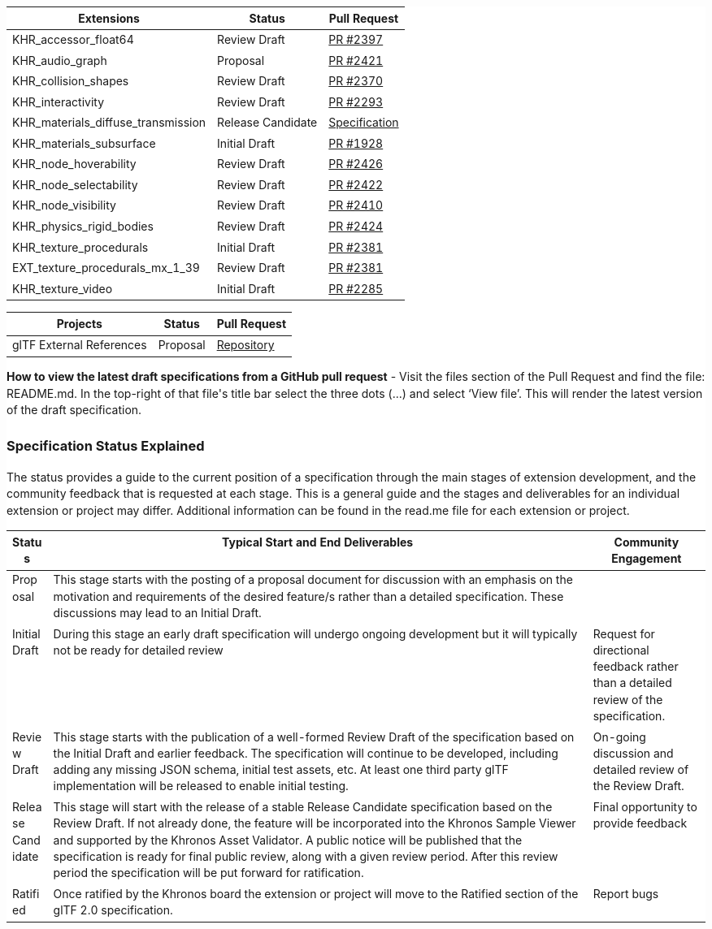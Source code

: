 
| Extensions | Status | Pull Request |
|------------|--------|--------------|
| KHR_accessor_float64 | Review Draft | [PR #2397](https://github.com/KhronosGroup/glTF/pull/2397) |
| KHR_audio_graph | Proposal | [PR #2421](https://github.com/KhronosGroup/glTF/pull/2421) |
| KHR_collision_shapes | Review Draft | [PR #2370](https://github.com/KhronosGroup/glTF/pull/2370) |
| KHR_interactivity | Review Draft | [PR #2293](https://github.com/KhronosGroup/glTF/pull/2293) |
| KHR_materials_diffuse_transmission | Release Candidate | [Specification](2.0/Khronos/KHR_materials_diffuse_transmission/README.md) |
| KHR_materials_subsurface | Initial Draft | [PR #1928](https://github.com/KhronosGroup/glTF/pull/1928) |
| KHR_node_hoverability | Review Draft | [PR #2426](https://github.com/KhronosGroup/glTF/pull/2426) |
| KHR_node_selectability | Review Draft | [PR #2422](https://github.com/KhronosGroup/glTF/pull/2422) |
| KHR_node_visibility | Review Draft | [PR #2410](https://github.com/KhronosGroup/glTF/pull/2410) |
| KHR_physics_rigid_bodies | Review Draft | [PR #2424](https://github.com/KhronosGroup/glTF/pull/2424) |
| KHR_texture_procedurals | Initial Draft | [PR #2381](https://github.com/KhronosGroup/glTF/pull/2381) |
| EXT_texture_procedurals_mx_1_39 | Review Draft | [PR #2381](https://github.com/KhronosGroup/glTF/pull/2381) |
| KHR_texture_video | Initial Draft | [PR #2285](https://github.com/KhronosGroup/glTF/pull/2285) |

| Projects | Status | Pull Request |
|----------|--------|--------------|
| glTF External References | Proposal | [Repository](https://github.com/KhronosGroup/glTF-External-Reference/tree/main) |


**How to view the latest draft specifications from a GitHub pull request** - Visit the files section of the Pull Request and find the file: README.md. In the top-right of that file's title bar select the three dots (...) and select ‘View file’.  This will render the latest version of the draft specification.

### Specification Status Explained
The status provides a guide to the current position of a specification through the main stages of extension development, and the community feedback that is requested at each stage.  This is a general guide and the stages and deliverables for an individual extension or project may differ.  Additional information can be found in the read.me file for each extension or project.

| Status | Typical Start and End Deliverables | Community Engagement |
|--------|------------------------------------|----------------------|
| Proposal | This stage starts with the posting of a proposal document for discussion with an emphasis on the motivation and requirements of the desired feature/s rather than a detailed specification. These discussions may lead to an Initial Draft. |
| Initial Draft | During this stage an early draft specification will undergo ongoing development but it will typically not be ready for detailed review | Request for directional feedback rather than a detailed review of the specification. |
| Review Draft | This stage starts with the publication of a well-formed Review Draft of the specification based on the Initial Draft and earlier feedback.  The specification will continue to be developed, including adding any missing JSON schema, initial test assets, etc. At least one third party glTF implementation will be released to enable initial testing. | On-going discussion and detailed review of the Review Draft. |
| Release Candidate | This stage will start with the release of a stable Release Candidate specification based on the Review Draft.  If not already done, the feature will be incorporated into the Khronos Sample Viewer and supported by the Khronos Asset Validator.  A public notice will be published that the specification is ready for final public review, along with a given review period. After this review period the specification will be put forward for ratification. | Final opportunity to provide feedback |
| Ratified | Once ratified by the Khronos board the extension or project will move to the Ratified section of the glTF 2.0 specification. | Report bugs |

